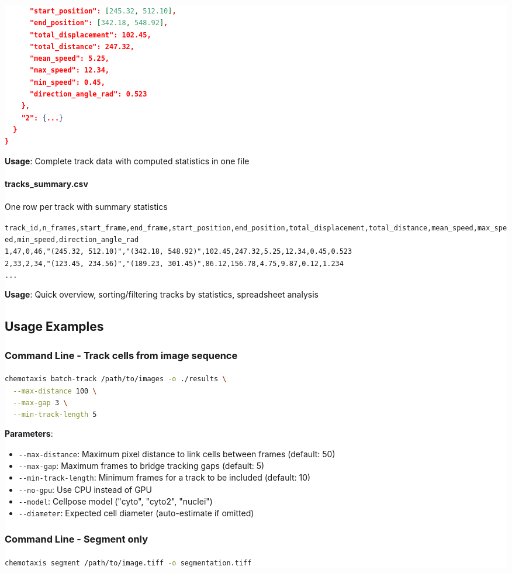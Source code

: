 ```json
      "start_position": [245.32, 512.10],
      "end_position": [342.18, 548.92],
      "total_displacement": 102.45,
      "total_distance": 247.32,
      "mean_speed": 5.25,
      "max_speed": 12.34,
      "min_speed": 0.45,
      "direction_angle_rad": 0.523
    },
    "2": {...}
  }
}
```

**Usage**: Complete track data with computed statistics in one file

#### tracks_summary.csv
One row per track with summary statistics

```
track_id,n_frames,start_frame,end_frame,start_position,end_position,total_displacement,total_distance,mean_speed,max_speed,min_speed,direction_angle_rad
1,47,0,46,"(245.32, 512.10)","(342.18, 548.92)",102.45,247.32,5.25,12.34,0.45,0.523
2,33,2,34,"(123.45, 234.56)","(189.23, 301.45)",86.12,156.78,4.75,9.87,0.12,1.234
...
```

**Usage**: Quick overview, sorting/filtering tracks by statistics, spreadsheet analysis

## Usage Examples

### Command Line - Track cells from image sequence

```bash
chemotaxis batch-track /path/to/images -o ./results \
  --max-distance 100 \
  --max-gap 3 \
  --min-track-length 5
```

**Parameters**:
- `--max-distance`: Maximum pixel distance to link cells between frames (default: 50)
- `--max-gap`: Maximum frames to bridge tracking gaps (default: 5)
- `--min-track-length`: Minimum frames for a track to be included (default: 10)
- `--no-gpu`: Use CPU instead of GPU
- `--model`: Cellpose model ("cyto", "cyto2", "nuclei")
- `--diameter`: Expected cell diameter (auto-estimate if omitted)

### Command Line - Segment only

```bash
chemotaxis segment /path/to/image.tiff -o segmentation.tiff
```
